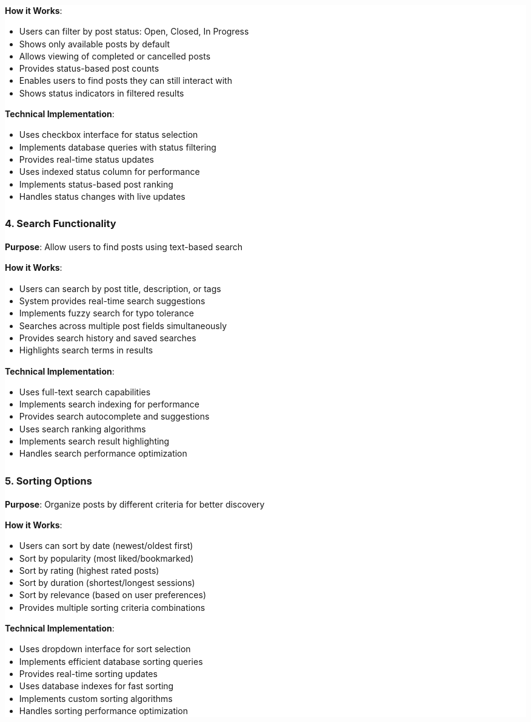 **How it Works**:
- Users can filter by post status: Open, Closed, In Progress
- Shows only available posts by default
- Allows viewing of completed or cancelled posts
- Provides status-based post counts
- Enables users to find posts they can still interact with
- Shows status indicators in filtered results

**Technical Implementation**:
- Uses checkbox interface for status selection
- Implements database queries with status filtering
- Provides real-time status updates
- Uses indexed status column for performance
- Implements status-based post ranking
- Handles status changes with live updates

### 4. Search Functionality
**Purpose**: Allow users to find posts using text-based search

**How it Works**:
- Users can search by post title, description, or tags
- System provides real-time search suggestions
- Implements fuzzy search for typo tolerance
- Searches across multiple post fields simultaneously
- Provides search history and saved searches
- Highlights search terms in results

**Technical Implementation**:
- Uses full-text search capabilities
- Implements search indexing for performance
- Provides search autocomplete and suggestions
- Uses search ranking algorithms
- Implements search result highlighting
- Handles search performance optimization

### 5. Sorting Options
**Purpose**: Organize posts by different criteria for better discovery

**How it Works**:
- Users can sort by date (newest/oldest first)
- Sort by popularity (most liked/bookmarked)
- Sort by rating (highest rated posts)
- Sort by duration (shortest/longest sessions)
- Sort by relevance (based on user preferences)
- Provides multiple sorting criteria combinations

**Technical Implementation**:
- Uses dropdown interface for sort selection
- Implements efficient database sorting queries
- Provides real-time sorting updates
- Uses database indexes for fast sorting
- Implements custom sorting algorithms
- Handles sorting performance optimization

